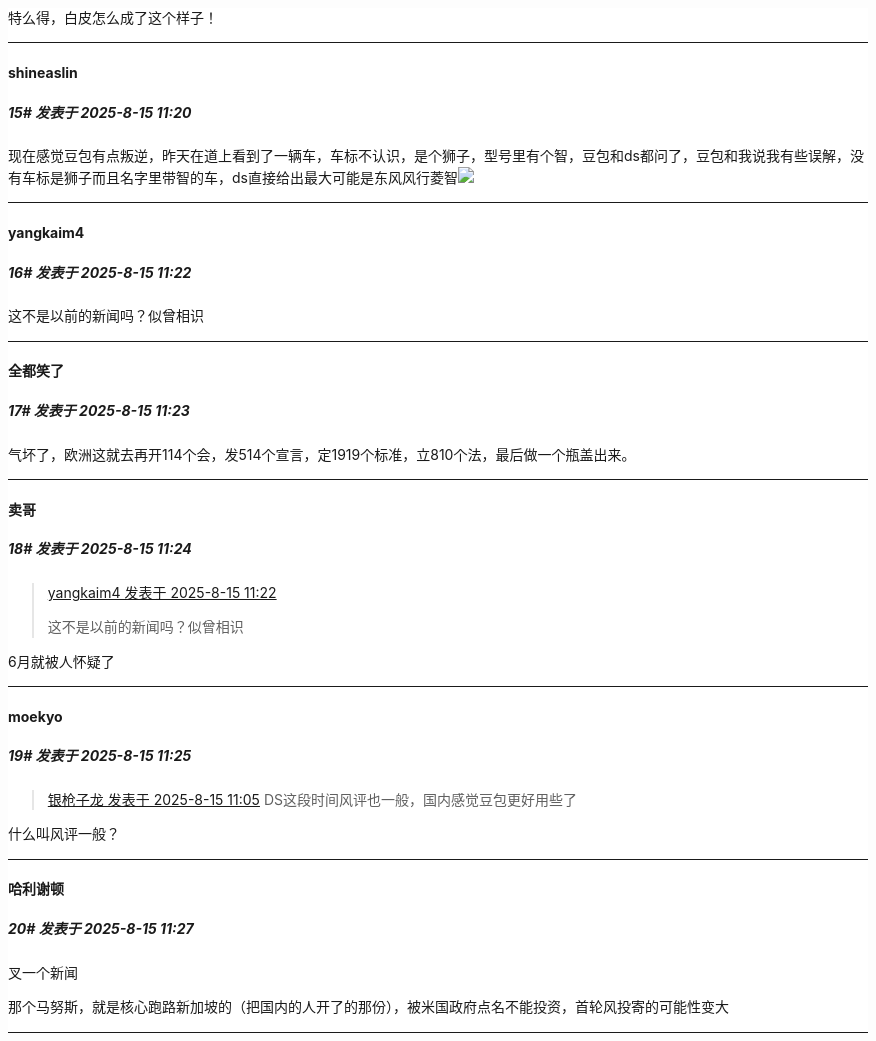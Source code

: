 特么得，白皮怎么成了这个样子！

*****

####  shineaslin  
##### 15#       发表于 2025-8-15 11:20

现在感觉豆包有点叛逆，昨天在道上看到了一辆车，车标不认识，是个狮子，型号里有个智，豆包和ds都问了，豆包和我说我有些误解，没有车标是狮子而且名字里带智的车，ds直接给出最大可能是东风风行菱智<img src="https://static.stage1st.com/image/smiley/face2017/067.png" referrerpolicy="no-referrer">

*****

####  yangkaim4  
##### 16#       发表于 2025-8-15 11:22

这不是以前的新闻吗？似曾相识

*****

####  全都笑了  
##### 17#       发表于 2025-8-15 11:23

气坏了，欧洲这就去再开114个会，发514个宣言，定1919个标准，立810个法，最后做一个瓶盖出来。

*****

####  卖哥  
##### 18#       发表于 2025-8-15 11:24

<blockquote><a href="httphttps://stage1st.com/2b/forum.php?mod=redirect&amp;goto=findpost&amp;pid=68268869&amp;ptid=2259291" target="_blank">yangkaim4 发表于 2025-8-15 11:22</a>

这不是以前的新闻吗？似曾相识</blockquote>
6月就被人怀疑了

*****

####  moekyo  
##### 19#       发表于 2025-8-15 11:25

<blockquote><a href="httphttps://stage1st.com/2b/forum.php?mod=redirect&amp;goto=findpost&amp;pid=68268750&amp;ptid=2259291" target="_blank">银枪子龙 发表于 2025-8-15 11:05</a>
 DS这段时间风评也一般，国内感觉豆包更好用些了</blockquote>
什么叫风评一般？

*****

####  哈利谢顿  
##### 20#       发表于 2025-8-15 11:27

叉一个新闻

那个马努斯，就是核心跑路新加坡的（把国内的人开了的那份），被米国政府点名不能投资，首轮风投寄的可能性变大

*****
